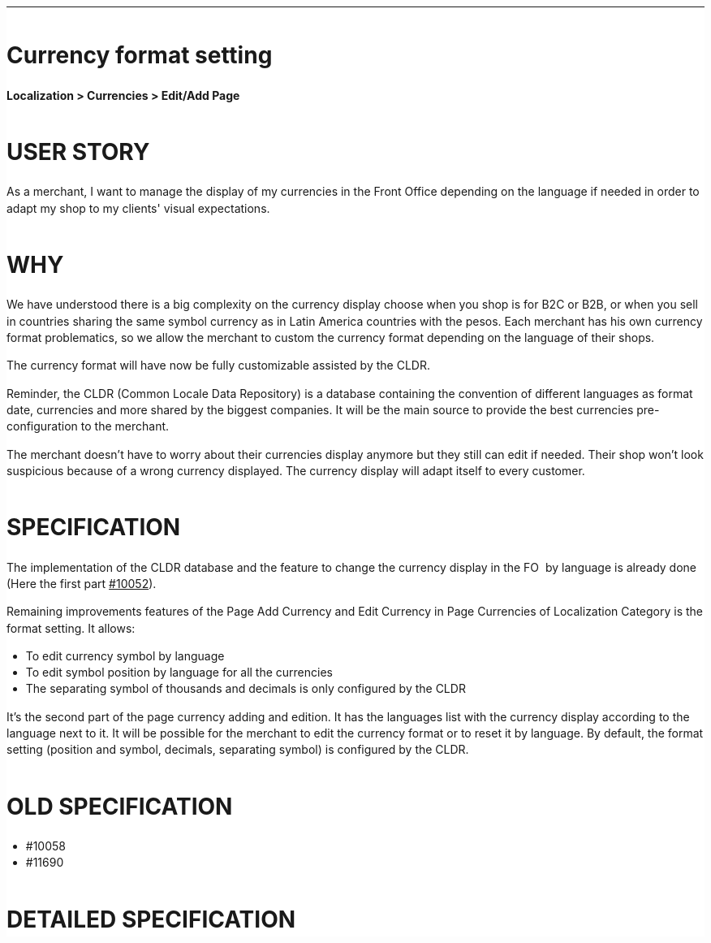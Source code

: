 * * *
# Currency format setting
**Localization > Currencies > Edit/Add Page**

# USER STORY

As a merchant, I want to manage the display of my currencies in the Front Office depending on the language if needed in order to adapt my shop to my clients' visual expectations.

# WHY

We have understood there is a big complexity on the currency display choose when you shop is for B2C or B2B, or when you sell in countries sharing the same symbol currency as in Latin America countries with the pesos. Each merchant has his own currency format problematics, so we allow the merchant to custom the currency format depending on the language of their shops.

The currency format will have now be fully customizable assisted by the CLDR.

Reminder, the CLDR (Common Locale Data Repository) is a database containing the convention of different languages as format date, currencies and more shared by the biggest companies. It will be the main source to provide the best currencies pre-configuration to the merchant.

The merchant doesn’t have to worry about their currencies display anymore but they still can edit if needed. Their shop won’t look suspicious because of a wrong currency displayed. The currency display will adapt itself to every customer.

# SPECIFICATION

The implementation of the CLDR database and the feature to change the currency display in the FO  by language is already done (Here the first part [#10052](https://www.google.com/url?q=https://github.com/PrestaShop/PrestaShop/issues/10052&sa=D&ust=1549966668643000)).

Remaining improvements features of the Page Add Currency and Edit Currency in Page Currencies of Localization Category is the format setting. It allows:

*   To edit currency symbol by language
*   To edit symbol position by language for all the currencies
*   The separating symbol of thousands and decimals is only configured by the CLDR

It’s the second part of the page currency adding and edition. It has the languages list with the currency display according to the language next to it. It will be possible for the merchant to edit the currency format or to reset it by language. By default, the format setting (position and symbol, decimals, separating symbol) is configured by the CLDR.

# OLD SPECIFICATION

*   #10058
*   #11690

# DETAILED SPECIFICATION
